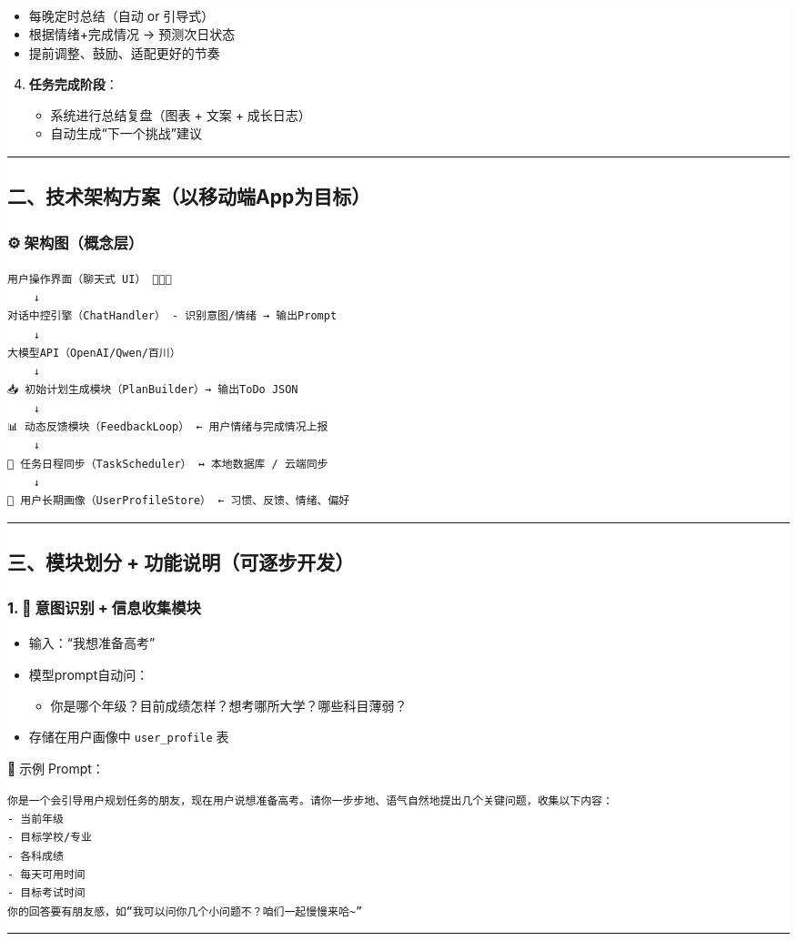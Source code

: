    * 每晚定时总结（自动 or 引导式）
   * 根据情绪+完成情况 → 预测次日状态
   * 提前调整、鼓励、适配更好的节奏

4. **任务完成阶段**：

   * 系统进行总结复盘（图表 + 文案 + 成长日志）
   * 自动生成“下一个挑战”建议

---

## 二、技术架构方案（以移动端App为目标）

### ⚙️ 架构图（概念层）

```
用户操作界面（聊天式 UI） 🧑🏻‍💻
    ↓
对话中控引擎（ChatHandler） - 识别意图/情绪 → 输出Prompt
    ↓
大模型API（OpenAI/Qwen/百川）
    ↓
📥 初始计划生成模块（PlanBuilder）→ 输出ToDo JSON
    ↓
📊 动态反馈模块（FeedbackLoop） ← 用户情绪与完成情况上报
    ↓
📅 任务日程同步（TaskScheduler） ↔ 本地数据库 / 云端同步
    ↓
🧠 用户长期画像（UserProfileStore） ← 习惯、反馈、情绪、偏好
```

---

## 三、模块划分 + 功能说明（可逐步开发）

### 1. 🎯 意图识别 + 信息收集模块

* 输入：“我想准备高考”
* 模型prompt自动问：

  * 你是哪个年级？目前成绩怎样？想考哪所大学？哪些科目薄弱？
* 存储在用户画像中 `user_profile` 表

🧩 示例 Prompt：

```text
你是一个会引导用户规划任务的朋友，现在用户说想准备高考。请你一步步地、语气自然地提出几个关键问题，收集以下内容：
- 当前年级
- 目标学校/专业
- 各科成绩
- 每天可用时间
- 目标考试时间
你的回答要有朋友感，如“我可以问你几个小问题不？咱们一起慢慢来哈~”
```

---